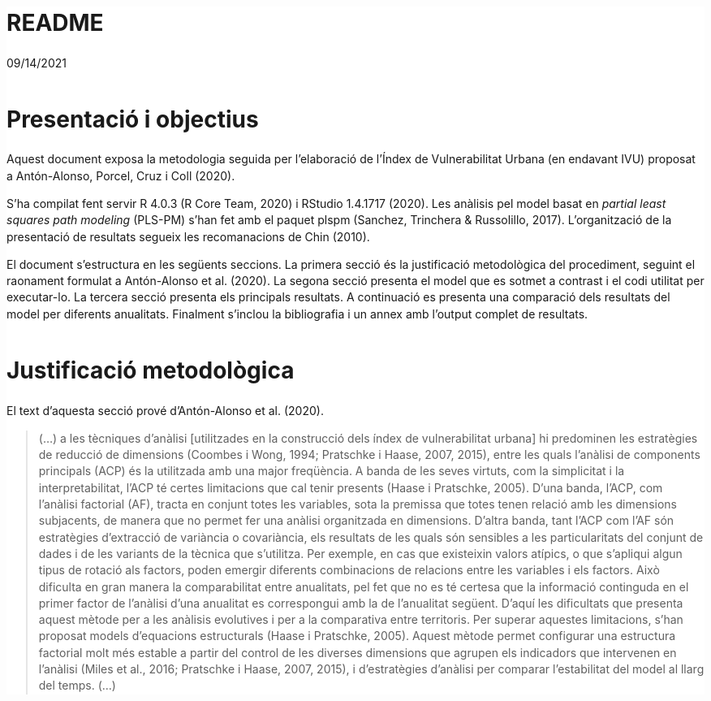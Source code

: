 README
================
09/14/2021

# Presentació i objectius

Aquest document exposa la metodologia seguida per l’elaboració de
l’Índex de Vulnerabilitat Urbana (en endavant IVU) proposat a
Antón-Alonso, Porcel, Cruz i Coll (2020).

S’ha compilat fent servir R 4.0.3 (R Core Team, 2020) i RStudio 1.4.1717
(2020). Les anàlisis pel model basat en *partial least squares path
modeling* (PLS-PM) s’han fet amb el paquet plspm (Sanchez, Trinchera &
Russolillo, 2017). L’organització de la presentació de resultats segueix
les recomanacions de Chin (2010).

El document s’estructura en les següents seccions. La primera secció és
la justificació metodològica del procediment, seguint el raonament
formulat a Antón-Alonso et al. (2020). La segona secció presenta el
model que es sotmet a contrast i el codi utilitat per executar-lo. La
tercera secció presenta els principals resultats. A continuació es
presenta una comparació dels resultats del model per diferents
anualitats. Finalment s’inclou la bibliografia i un annex amb l’output
complet de resultats.

# Justificació metodològica

El text d’aquesta secció prové d’Antón-Alonso et al. (2020).

> (…) a les tècniques d’anàlisi \[utilitzades en la construcció dels
> índex de vulnerabilitat urbana\] hi predominen les estratègies de
> reducció de dimensions (Coombes i Wong, 1994; Pratschke i Haase, 2007,
> 2015), entre les quals l’anàlisi de components principals (ACP) és la
> utilitzada amb una major freqüència. A banda de les seves virtuts, com
> la simplicitat i la interpretabilitat, l’ACP té certes limitacions que
> cal tenir presents (Haase i Pratschke, 2005). D’una banda, l’ACP, com
> l’anàlisi factorial (AF), tracta en conjunt totes les variables, sota
> la premissa que totes tenen relació amb les dimensions subjacents, de
> manera que no permet fer una anàlisi organitzada en dimensions.
> D’altra banda, tant l’ACP com l’AF són estratègies d’extracció de
> variància o covariància, els resultats de les quals són sensibles a
> les particularitats del conjunt de dades i de les variants de la
> tècnica que s’utilitza. Per exemple, en cas que existeixin valors
> atípics, o que s’apliqui algun tipus de rotació als factors, poden
> emergir diferents combinacions de relacions entre les variables i els
> factors. Això dificulta en gran manera la comparabilitat entre
> anualitats, pel fet que no es té certesa que la informació continguda
> en el primer factor de l’anàlisi d’una anualitat es correspongui amb
> la de l’anualitat següent. D’aquí les dificultats que presenta aquest
> mètode per a les anàlisis evolutives i per a la comparativa entre
> territoris. Per superar aquestes limitacions, s’han proposat models
> d’equacions estructurals (Haase i Pratschke, 2005). Aquest mètode
> permet configurar una estructura factorial molt més estable a partir
> del control de les diverses dimensions que agrupen els indicadors que
> intervenen en l’anàlisi (Miles et al., 2016; Pratschke i Haase, 2007,
> 2015), i d’estratègies d’anàlisi per comparar l’estabilitat del model
> al llarg del temps. (…)
